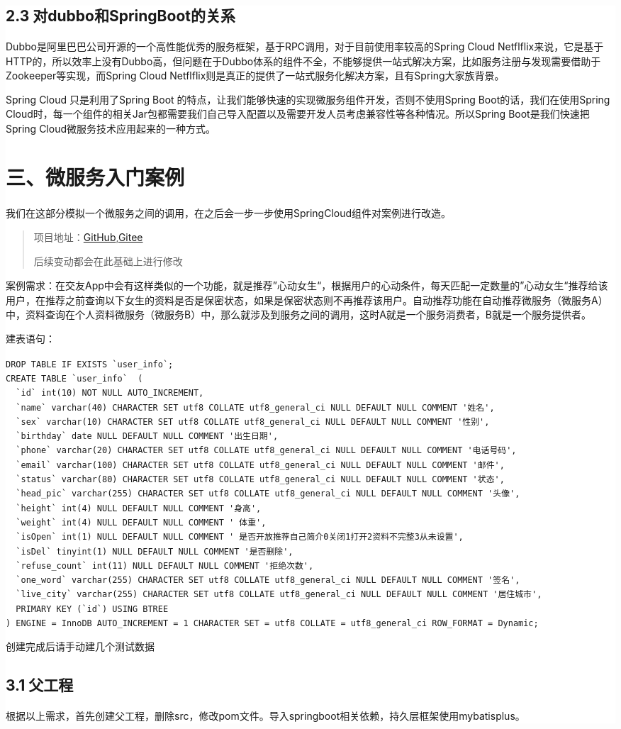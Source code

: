 ## 2.3 对dubbo和SpringBoot的关系

Dubbo是阿⾥巴巴公司开源的⼀个⾼性能优秀的服务框架，基于RPC调⽤，对于⽬前使⽤率较⾼的Spring Cloud Netflflix来说，它是基于HTTP的，所以效率上没有Dubbo⾼，但问题在于Dubbo体系的组件不全，不能够提供⼀站式解决⽅案，⽐如服务注册与发现需要借助于Zookeeper等实现，⽽Spring Cloud Netflflix则是真正的提供了⼀站式服务化解决⽅案，且有Spring⼤家族背景。

Spring Cloud 只是利⽤了Spring Boot 的特点，让我们能够快速的实现微服务组件开发，否则不使⽤Spring Boot的话，我们在使⽤Spring Cloud时，每⼀个组件的相关Jar包都需要我们⾃⼰导⼊配置以及需要开发⼈员考虑兼容性等各种情况。所以Spring Boot是我们快速把Spring Cloud微服务技术应⽤起来的⼀种⽅式。

# 三、微服务入门案例

我们在这部分模拟一个微服务之间的调用，在之后会一步一步使用SpringCloud组件对案例进行改造。

> 项目地址：[GitHub](),[Gitee]()
>
> 后续变动都会在此基础上进行修改

案例需求：在交友App中会有这样类似的一个功能，就是推荐”心动女生“，根据用户的心动条件，每天匹配一定数量的”心动女生“推荐给该用户，在推荐之前查询以下女生的资料是否是保密状态，如果是保密状态则不再推荐该用户。自动推荐功能在自动推荐微服务（微服务A）中，资料查询在个人资料微服务（微服务B）中，那么就涉及到服务之间的调用，这时A就是一个服务消费者，B就是一个服务提供者。

建表语句：

~~~mysql
DROP TABLE IF EXISTS `user_info`;
CREATE TABLE `user_info`  (
  `id` int(10) NOT NULL AUTO_INCREMENT,
  `name` varchar(40) CHARACTER SET utf8 COLLATE utf8_general_ci NULL DEFAULT NULL COMMENT '姓名',
  `sex` varchar(10) CHARACTER SET utf8 COLLATE utf8_general_ci NULL DEFAULT NULL COMMENT '性别',
  `birthday` date NULL DEFAULT NULL COMMENT '出生日期',
  `phone` varchar(20) CHARACTER SET utf8 COLLATE utf8_general_ci NULL DEFAULT NULL COMMENT '电话号码',
  `email` varchar(100) CHARACTER SET utf8 COLLATE utf8_general_ci NULL DEFAULT NULL COMMENT '邮件',
  `status` varchar(80) CHARACTER SET utf8 COLLATE utf8_general_ci NULL DEFAULT NULL COMMENT '状态',
  `head_pic` varchar(255) CHARACTER SET utf8 COLLATE utf8_general_ci NULL DEFAULT NULL COMMENT '头像',
  `height` int(4) NULL DEFAULT NULL COMMENT '身高',
  `weight` int(4) NULL DEFAULT NULL COMMENT ' 体重',
  `isOpen` int(1) NULL DEFAULT NULL COMMENT ' 是否开放推荐自己简介0关闭1打开2资料不完整3从未设置',
  `isDel` tinyint(1) NULL DEFAULT NULL COMMENT '是否删除',
  `refuse_count` int(11) NULL DEFAULT NULL COMMENT '拒绝次数',
  `one_word` varchar(255) CHARACTER SET utf8 COLLATE utf8_general_ci NULL DEFAULT NULL COMMENT '签名',
  `live_city` varchar(255) CHARACTER SET utf8 COLLATE utf8_general_ci NULL DEFAULT NULL COMMENT '居住城市',
  PRIMARY KEY (`id`) USING BTREE
) ENGINE = InnoDB AUTO_INCREMENT = 1 CHARACTER SET = utf8 COLLATE = utf8_general_ci ROW_FORMAT = Dynamic;
~~~

创建完成后请手动建几个测试数据

## 3.1 父工程

根据以上需求，首先创建父工程，删除src，修改pom文件。导入springboot相关依赖，持久层框架使用mybatisplus。
